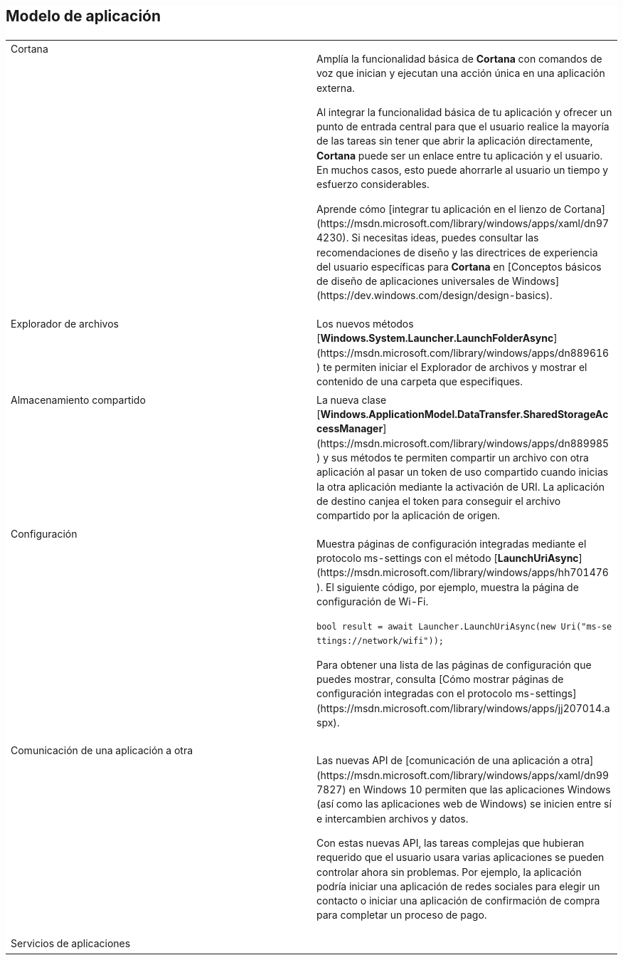 

## Modelo de aplicación


<table>
<colgroup>
<col width="50%" />
<col width="50%" />
</colgroup>
<tbody>
<tr class="odd">
<td align="left">Cortana</td>
<td align="left"><p>Amplía la funcionalidad básica de <strong>Cortana</strong> con comandos de voz que inician y ejecutan una acción única en una aplicación externa.</p>
<p>Al integrar la funcionalidad básica de tu aplicación y ofrecer un punto de entrada central para que el usuario realice la mayoría de las tareas sin tener que abrir la aplicación directamente, <strong>Cortana</strong> puede ser un enlace entre tu aplicación y el usuario. En muchos casos, esto puede ahorrarle al usuario un tiempo y esfuerzo considerables.</p>
<p>Aprende cómo [integrar tu aplicación en el lienzo de Cortana](https://msdn.microsoft.com/library/windows/apps/xaml/dn974230). Si necesitas ideas, puedes consultar las recomendaciones de diseño y las directrices de experiencia del usuario específicas para <strong>Cortana</strong> en [Conceptos básicos de diseño de aplicaciones universales de Windows](https://dev.windows.com/design/design-basics).</p></td>
</tr>
<tr class="even">
<td align="left">Explorador de archivos</td>
<td align="left">Los nuevos métodos [<strong>Windows.System.Launcher.LaunchFolderAsync</strong>](https://msdn.microsoft.com/library/windows/apps/dn889616) te permiten iniciar el Explorador de archivos y mostrar el contenido de una carpeta que especifiques.</td>
</tr>
<tr class="odd">
<td align="left">Almacenamiento compartido</td>
<td align="left">La nueva clase [<strong>Windows.ApplicationModel.DataTransfer.SharedStorageAccessManager</strong>](https://msdn.microsoft.com/library/windows/apps/dn889985) y sus métodos te permiten compartir un archivo con otra aplicación al pasar un token de uso compartido cuando inicias la otra aplicación mediante la activación de URI. La aplicación de destino canjea el token para conseguir el archivo compartido por la aplicación de origen.</td>
</tr>
<tr class="even">
<td align="left">Configuración</td>
<td align="left"><p>Muestra páginas de configuración integradas mediante el protocolo ms-settings con el método [<strong>LaunchUriAsync</strong>](https://msdn.microsoft.com/library/windows/apps/hh701476). El siguiente código, por ejemplo, muestra la página de configuración de Wi-Fi.</p>
<p><code>bool result = await Launcher.LaunchUriAsync(new Uri(&quot;ms-settings://network/wifi&quot;));</code></p>
<p>Para obtener una lista de las páginas de configuración que puedes mostrar, consulta [Cómo mostrar páginas de configuración integradas con el protocolo ms-settings](https://msdn.microsoft.com/library/windows/apps/jj207014.aspx).</p></td>
</tr>
<tr class="odd">
<td align="left">Comunicación de una aplicación a otra</td>
<td align="left"><p>Las nuevas API de [comunicación de una aplicación a otra](https://msdn.microsoft.com/library/windows/apps/xaml/dn997827) en Windows 10 permiten que las aplicaciones Windows (así como las aplicaciones web de Windows) se inicien entre sí e intercambien archivos y datos.</p>
<p>Con estas nuevas API, las tareas complejas que hubieran requerido que el usuario usara varias aplicaciones se pueden controlar ahora sin problemas. Por ejemplo, la aplicación podría iniciar una aplicación de redes sociales para elegir un contacto o iniciar una aplicación de confirmación de compra para completar un proceso de pago.</p></td>
</tr>
<tr class="even">
<td align="left">Servicios de aplicaciones</td>